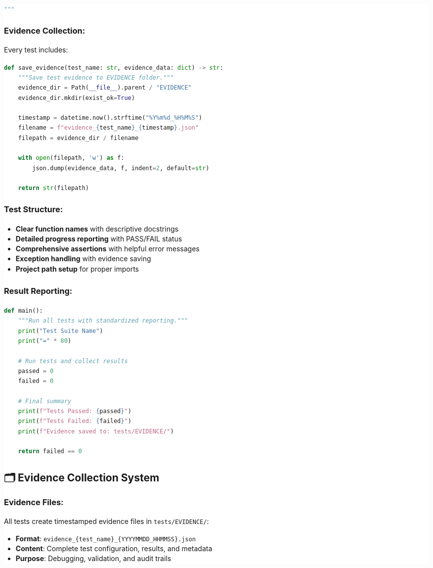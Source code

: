 ```python
"""
```

### **Evidence Collection**:
Every test includes:
```python
def save_evidence(test_name: str, evidence_data: dict) -> str:
    """Save test evidence to EVIDENCE folder."""
    evidence_dir = Path(__file__).parent / "EVIDENCE"
    evidence_dir.mkdir(exist_ok=True)
    
    timestamp = datetime.now().strftime("%Y%m%d_%H%M%S")
    filename = f"evidence_{test_name}_{timestamp}.json"
    filepath = evidence_dir / filename
    
    with open(filepath, 'w') as f:
        json.dump(evidence_data, f, indent=2, default=str)
    
    return str(filepath)
```

### **Test Structure**:
- **Clear function names** with descriptive docstrings
- **Detailed progress reporting** with PASS/FAIL status
- **Comprehensive assertions** with helpful error messages  
- **Exception handling** with evidence saving
- **Project path setup** for proper imports

### **Result Reporting**:
```python
def main():
    """Run all tests with standardized reporting."""
    print("Test Suite Name")
    print("=" * 80)
    
    # Run tests and collect results
    passed = 0
    failed = 0
    
    # Final summary
    print(f"Tests Passed: {passed}")
    print(f"Tests Failed: {failed}")
    print(f"Evidence saved to: tests/EVIDENCE/")
    
    return failed == 0
```

## 🗂️ Evidence Collection System

### **Evidence Files**:
All tests create timestamped evidence files in `tests/EVIDENCE/`:
- **Format**: `evidence_{test_name}_{YYYYMMDD_HHMMSS}.json`
- **Content**: Complete test configuration, results, and metadata
- **Purpose**: Debugging, validation, and audit trails
